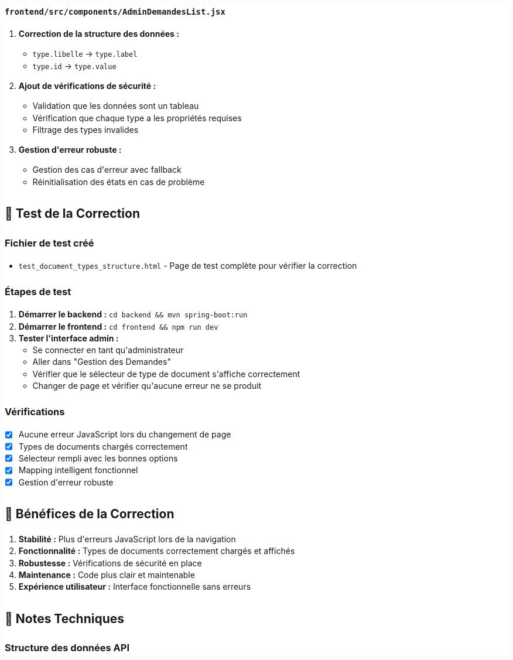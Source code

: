 ### `frontend/src/components/AdminDemandesList.jsx`

1. **Correction de la structure des données :**

   - `type.libelle` → `type.label`
   - `type.id` → `type.value`

2. **Ajout de vérifications de sécurité :**

   - Validation que les données sont un tableau
   - Vérification que chaque type a les propriétés requises
   - Filtrage des types invalides

3. **Gestion d'erreur robuste :**
   - Gestion des cas d'erreur avec fallback
   - Réinitialisation des états en cas de problème

## 🧪 Test de la Correction

### Fichier de test créé

- `test_document_types_structure.html` - Page de test complète pour vérifier la correction

### Étapes de test

1. **Démarrer le backend :** `cd backend && mvn spring-boot:run`
2. **Démarrer le frontend :** `cd frontend && npm run dev`
3. **Tester l'interface admin :**
   - Se connecter en tant qu'administrateur
   - Aller dans "Gestion des Demandes"
   - Vérifier que le sélecteur de type de document s'affiche correctement
   - Changer de page et vérifier qu'aucune erreur ne se produit

### Vérifications

- [x] Aucune erreur JavaScript lors du changement de page
- [x] Types de documents chargés correctement
- [x] Sélecteur rempli avec les bonnes options
- [x] Mapping intelligent fonctionnel
- [x] Gestion d'erreur robuste

## 🎯 Bénéfices de la Correction

1. **Stabilité :** Plus d'erreurs JavaScript lors de la navigation
2. **Fonctionnalité :** Types de documents correctement chargés et affichés
3. **Robustesse :** Vérifications de sécurité en place
4. **Maintenance :** Code plus clair et maintenable
5. **Expérience utilisateur :** Interface fonctionnelle sans erreurs

## 📝 Notes Techniques

### Structure des données API
